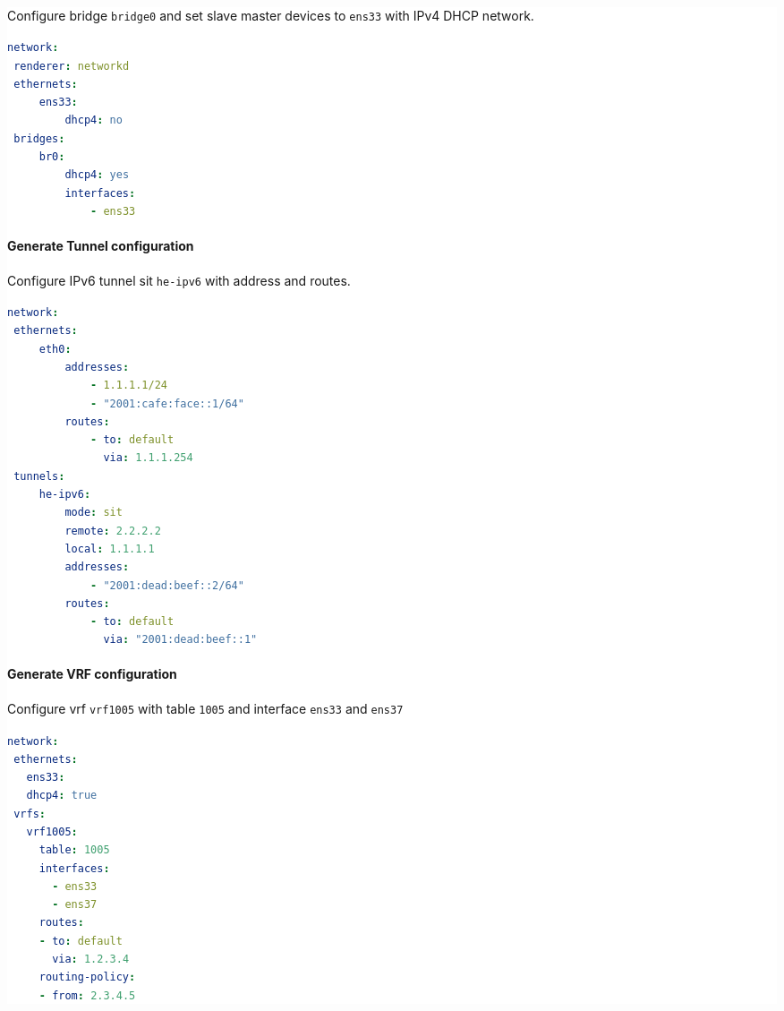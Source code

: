  Configure bridge `bridge0` and set slave master devices to `ens33` with IPv4 DHCP network.
 ```yml
 network:
  renderer: networkd
  ethernets:
      ens33:
          dhcp4: no
  bridges:
      br0:
          dhcp4: yes
          interfaces:
              - ens33
 ```

 #### Generate Tunnel configuration
 Configure IPv6 tunnel sit `he-ipv6` with address and routes.

 ```yml
 network:
  ethernets:
      eth0:
          addresses:
              - 1.1.1.1/24
              - "2001:cafe:face::1/64"
          routes:
              - to: default
                via: 1.1.1.254
  tunnels:
      he-ipv6:
          mode: sit
          remote: 2.2.2.2
          local: 1.1.1.1
          addresses:
              - "2001:dead:beef::2/64"
          routes:
              - to: default
                via: "2001:dead:beef::1"
 ```
 #### Generate VRF configuration
 Configure vrf `vrf1005` with table `1005` and interface `ens33` and `ens37`

 ```yml
 network:
  ethernets:
    ens33:
    dhcp4: true
  vrfs:
    vrf1005:
      table: 1005
      interfaces:
        - ens33
        - ens37
      routes:
      - to: default
        via: 1.2.3.4
      routing-policy:
      - from: 2.3.4.5

 ```
